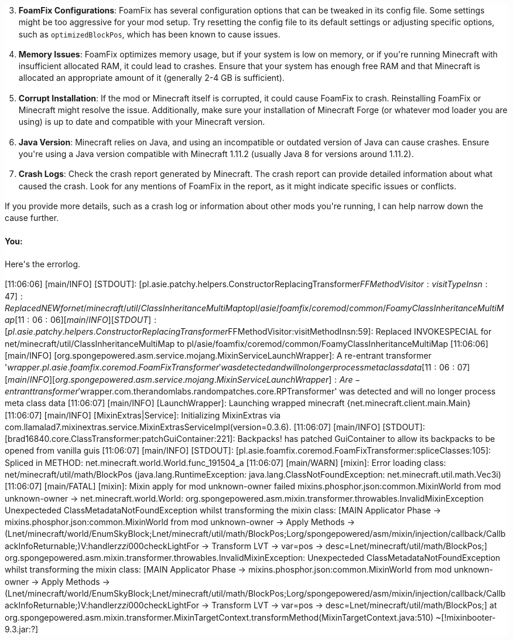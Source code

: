 3. **FoamFix Configurations**: FoamFix has several configuration options that can be tweaked in its config file. Some settings might be too aggressive for your mod setup. Try resetting the config file to its default settings or adjusting specific options, such as `optimizedBlockPos`, which has been known to cause issues.

4. **Memory Issues**: FoamFix optimizes memory usage, but if your system is low on memory, or if you're running Minecraft with insufficient allocated RAM, it could lead to crashes. Ensure that your system has enough free RAM and that Minecraft is allocated an appropriate amount of it (generally 2-4 GB is sufficient).

5. **Corrupt Installation**: If the mod or Minecraft itself is corrupted, it could cause FoamFix to crash. Reinstalling FoamFix or Minecraft might resolve the issue. Additionally, make sure your installation of Minecraft Forge (or whatever mod loader you are using) is up to date and compatible with your Minecraft version.

6. **Java Version**: Minecraft relies on Java, and using an incompatible or outdated version of Java can cause crashes. Ensure you're using a Java version compatible with Minecraft 1.11.2 (usually Java 8 for versions around 1.11.2).

7. **Crash Logs**: Check the crash report generated by Minecraft. The crash report can provide detailed information about what caused the crash. Look for any mentions of FoamFix in the report, as it might indicate specific issues or conflicts.

If you provide more details, such as a crash log or information about other mods you're running, I can help narrow down the cause further.


#### You:
Here's the errorlog. 

[11:06:06] [main/INFO] [STDOUT]: [pl.asie.patchy.helpers.ConstructorReplacingTransformer$FFMethodVisitor:visitTypeInsn:47]: Replaced NEW for net/minecraft/util/ClassInheritanceMultiMap to pl/asie/foamfix/coremod/common/FoamyClassInheritanceMultiMap
[11:06:06] [main/INFO] [STDOUT]: [pl.asie.patchy.helpers.ConstructorReplacingTransformer$FFMethodVisitor:visitMethodInsn:59]: Replaced INVOKESPECIAL for net/minecraft/util/ClassInheritanceMultiMap to pl/asie/foamfix/coremod/common/FoamyClassInheritanceMultiMap
[11:06:06] [main/INFO] [org.spongepowered.asm.service.mojang.MixinServiceLaunchWrapper]: A re-entrant transformer '$wrapper.pl.asie.foamfix.coremod.FoamFixTransformer' was detected and will no longer process meta class data
[11:06:07] [main/INFO] [org.spongepowered.asm.service.mojang.MixinServiceLaunchWrapper]: A re-entrant transformer '$wrapper.com.therandomlabs.randompatches.core.RPTransformer' was detected and will no longer process meta class data
[11:06:07] [main/INFO] [LaunchWrapper]: Launching wrapped minecraft {net.minecraft.client.main.Main}
[11:06:07] [main/INFO] [MixinExtras|Service]: Initializing MixinExtras via com.llamalad7.mixinextras.service.MixinExtrasServiceImpl(version=0.3.6).
[11:06:07] [main/INFO] [STDOUT]: [brad16840.core.ClassTransformer:patchGuiContainer:221]: Backpacks! has patched GuiContainer to allow its backpacks to be opened from vanilla guis
[11:06:07] [main/INFO] [STDOUT]: [pl.asie.foamfix.coremod.FoamFixTransformer:spliceClasses:105]: Spliced in METHOD: net.minecraft.world.World.func_191504_a
[11:06:07] [main/WARN] [mixin]: Error loading class: net/minecraft/util/math/BlockPos (java.lang.RuntimeException: java.lang.ClassNotFoundException: net.minecraft.util.math.Vec3i)
[11:06:07] [main/FATAL] [mixin]: Mixin apply for mod unknown-owner failed mixins.phosphor.json:common.MixinWorld from mod unknown-owner -> net.minecraft.world.World: org.spongepowered.asm.mixin.transformer.throwables.InvalidMixinException Unexpecteded ClassMetadataNotFoundException whilst transforming the mixin class: [MAIN Applicator Phase -> mixins.phosphor.json:common.MixinWorld from mod unknown-owner -> Apply Methods -> (Lnet/minecraft/world/EnumSkyBlock;Lnet/minecraft/util/math/BlockPos;Lorg/spongepowered/asm/mixin/injection/callback/CallbackInfoReturnable;)V:handler$zzi000$checkLightFor -> Transform LVT -> var=pos -> desc=Lnet/minecraft/util/math/BlockPos;]
org.spongepowered.asm.mixin.transformer.throwables.InvalidMixinException: Unexpecteded ClassMetadataNotFoundException whilst transforming the mixin class: [MAIN Applicator Phase -> mixins.phosphor.json:common.MixinWorld from mod unknown-owner -> Apply Methods -> (Lnet/minecraft/world/EnumSkyBlock;Lnet/minecraft/util/math/BlockPos;Lorg/spongepowered/asm/mixin/injection/callback/CallbackInfoReturnable;)V:handler$zzi000$checkLightFor -> Transform LVT -> var=pos -> desc=Lnet/minecraft/util/math/BlockPos;]
	at org.spongepowered.asm.mixin.transformer.MixinTargetContext.transformMethod(MixinTargetContext.java:510) ~[!mixinbooter-9.3.jar:?]